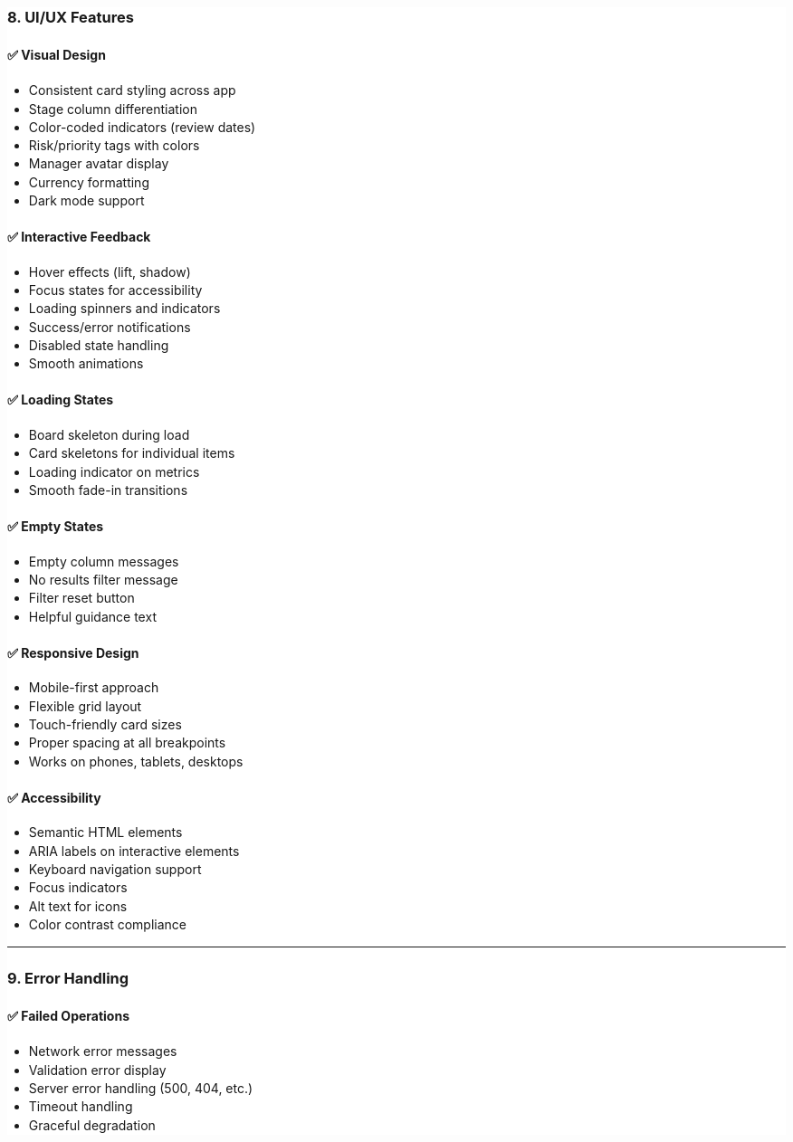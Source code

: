 
### 8. UI/UX Features

#### ✅ Visual Design
- Consistent card styling across app
- Stage column differentiation
- Color-coded indicators (review dates)
- Risk/priority tags with colors
- Manager avatar display
- Currency formatting
- Dark mode support

#### ✅ Interactive Feedback
- Hover effects (lift, shadow)
- Focus states for accessibility
- Loading spinners and indicators
- Success/error notifications
- Disabled state handling
- Smooth animations

#### ✅ Loading States
- Board skeleton during load
- Card skeletons for individual items
- Loading indicator on metrics
- Smooth fade-in transitions

#### ✅ Empty States
- Empty column messages
- No results filter message
- Filter reset button
- Helpful guidance text

#### ✅ Responsive Design
- Mobile-first approach
- Flexible grid layout
- Touch-friendly card sizes
- Proper spacing at all breakpoints
- Works on phones, tablets, desktops

#### ✅ Accessibility
- Semantic HTML elements
- ARIA labels on interactive elements
- Keyboard navigation support
- Focus indicators
- Alt text for icons
- Color contrast compliance

---

### 9. Error Handling

#### ✅ Failed Operations
- Network error messages
- Validation error display
- Server error handling (500, 404, etc.)
- Timeout handling
- Graceful degradation
